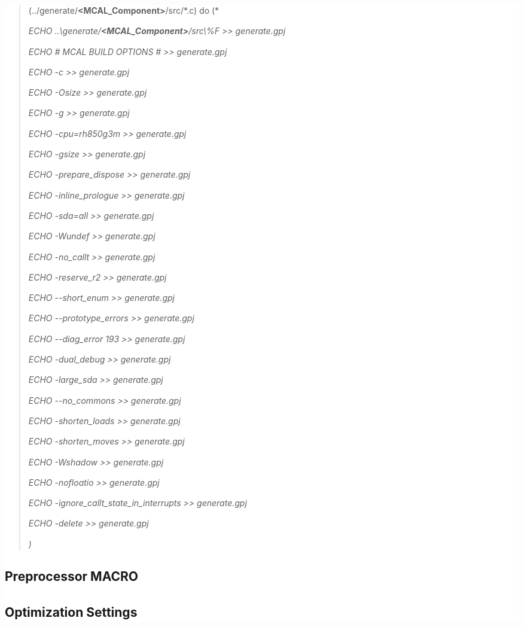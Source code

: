 > (../generate/**<span class="mark">\<MCAL_Component\></span>**/src/\*.c)
> do (*
>
> *ECHO
> ..\generate/**<span class="mark">\<MCAL_Component\></span>**/src\\%F
> \>\> generate.gpj*
>
> *ECHO \# MCAL BUILD OPTIONS \# \>\> generate.gpj*
>
> *ECHO -c \>\> generate.gpj*
>
> *ECHO -Osize \>\> generate.gpj*
>
> *ECHO -g \>\> generate.gpj*
>
> *ECHO -cpu=rh850g3m \>\> generate.gpj*
>
> *ECHO -gsize \>\> generate.gpj*
>
> *ECHO -prepare_dispose \>\> generate.gpj*
>
> *ECHO -inline_prologue \>\> generate.gpj*
>
> *ECHO -sda=all \>\> generate.gpj*
>
> *ECHO -Wundef \>\> generate.gpj*
>
> *ECHO -no_callt \>\> generate.gpj*
>
> *ECHO -reserve_r2 \>\> generate.gpj*
>
> *ECHO --short_enum \>\> generate.gpj*
>
> *ECHO --prototype_errors \>\> generate.gpj*
>
> *ECHO --diag_error 193 \>\> generate.gpj*
>
> *ECHO -dual_debug \>\> generate.gpj*
>
> *ECHO -large_sda \>\> generate.gpj*
>
> *ECHO --no_commons \>\> generate.gpj*
>
> *ECHO -shorten_loads \>\> generate.gpj*
>
> *ECHO -shorten_moves \>\> generate.gpj*
>
> *ECHO -Wshadow \>\> generate.gpj*
>
> *ECHO -nofloatio \>\> generate.gpj*
>
> *ECHO -ignore_callt_state_in_interrupts \>\> generate.gpj*
>
> *ECHO -delete \>\> generate.gpj*
>
> *)*

##  Preprocessor MACRO

## Optimization Settings

